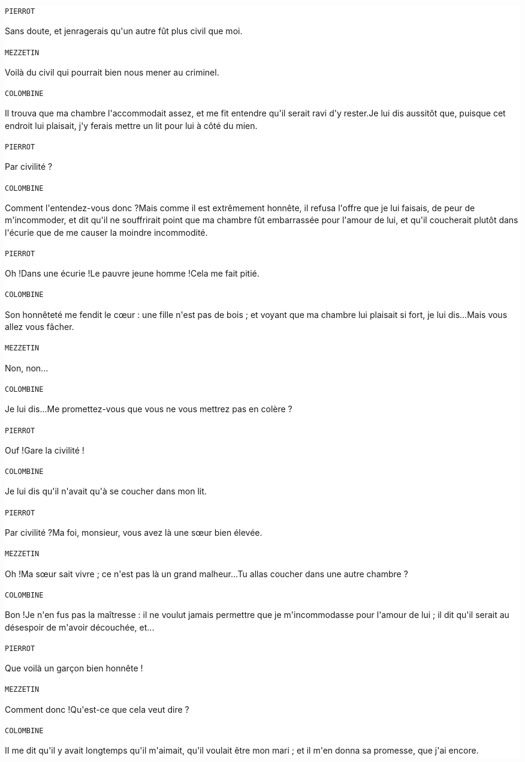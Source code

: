     PIERROT
Sans doute, et jenragerais qu'un autre fût plus civil que moi.

    MEZZETIN
Voilà du civil qui pourrait bien nous mener au criminel.

    COLOMBINE
Il trouva que ma chambre l'accommodait assez, et me fit entendre qu'il serait ravi d'y rester.Je lui dis aussitôt que, puisque cet endroit lui plaisait, j'y ferais mettre un lit pour lui à côté du mien.

    PIERROT
Par civilité ?

    COLOMBINE
Comment l'entendez-vous donc ?Mais comme il est extrêmement honnête, il refusa l'offre que je lui faisais, de peur de m'incommoder, et dit qu'il ne souffrirait point que ma chambre fût embarrassée pour l'amour de lui, et qu'il coucherait plutôt dans l'écurie que de me causer la moindre incommodité.

    PIERROT
Oh !Dans une écurie !Le pauvre jeune homme !Cela me fait pitié.

    COLOMBINE
Son honnêteté me fendit le cœur : une fille n'est pas de bois ; et voyant que ma chambre lui plaisait si fort, je lui dis...Mais vous allez vous fâcher.

    MEZZETIN
Non, non...

    COLOMBINE
Je lui dis...Me promettez-vous que vous ne vous mettrez pas en colère ?

    PIERROT
Ouf !Gare la civilité !

    COLOMBINE
Je lui dis qu'il n'avait qu'à se coucher dans mon lit.

    PIERROT
Par civilité ?Ma foi, monsieur, vous avez là une sœur bien élevée.

    MEZZETIN
Oh !Ma sœur sait vivre ; ce n'est pas là un grand malheur...Tu allas coucher dans une autre chambre ?

    COLOMBINE
Bon !Je n'en fus pas la maîtresse : il ne voulut jamais permettre que je m'incommodasse pour l'amour de lui ; il dit qu'il serait au désespoir de m'avoir découchée, et...

    PIERROT
Que voilà un garçon bien honnête !

    MEZZETIN
Comment donc !Qu'est-ce que cela veut dire ?

    COLOMBINE
II me dit qu'il y avait longtemps qu'il m'aimait, qu'il voulait être mon mari ; et il m'en donna sa promesse, que j'ai encore.
